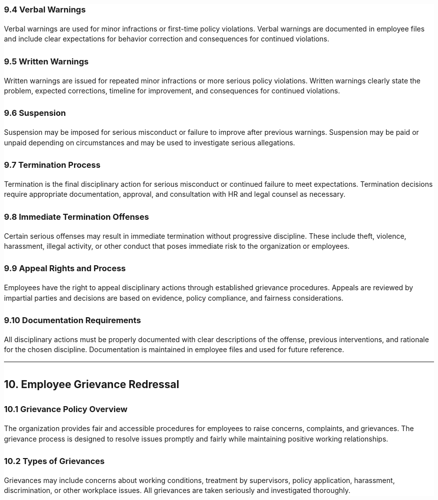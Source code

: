 ### 9.4 Verbal Warnings
Verbal warnings are used for minor infractions or first-time policy violations. Verbal warnings are documented in employee files and include clear expectations for behavior correction and consequences for continued violations.

### 9.5 Written Warnings
Written warnings are issued for repeated minor infractions or more serious policy violations. Written warnings clearly state the problem, expected corrections, timeline for improvement, and consequences for continued violations.

### 9.6 Suspension
Suspension may be imposed for serious misconduct or failure to improve after previous warnings. Suspension may be paid or unpaid depending on circumstances and may be used to investigate serious allegations.

### 9.7 Termination Process
Termination is the final disciplinary action for serious misconduct or continued failure to meet expectations. Termination decisions require appropriate documentation, approval, and consultation with HR and legal counsel as necessary.

### 9.8 Immediate Termination Offenses
Certain serious offenses may result in immediate termination without progressive discipline. These include theft, violence, harassment, illegal activity, or other conduct that poses immediate risk to the organization or employees.

### 9.9 Appeal Rights and Process
Employees have the right to appeal disciplinary actions through established grievance procedures. Appeals are reviewed by impartial parties and decisions are based on evidence, policy compliance, and fairness considerations.

### 9.10 Documentation Requirements
All disciplinary actions must be properly documented with clear descriptions of the offense, previous interventions, and rationale for the chosen discipline. Documentation is maintained in employee files and used for future reference.

---

## 10. Employee Grievance Redressal

### 10.1 Grievance Policy Overview
The organization provides fair and accessible procedures for employees to raise concerns, complaints, and grievances. The grievance process is designed to resolve issues promptly and fairly while maintaining positive working relationships.

### 10.2 Types of Grievances
Grievances may include concerns about working conditions, treatment by supervisors, policy application, harassment, discrimination, or other workplace issues. All grievances are taken seriously and investigated thoroughly.
